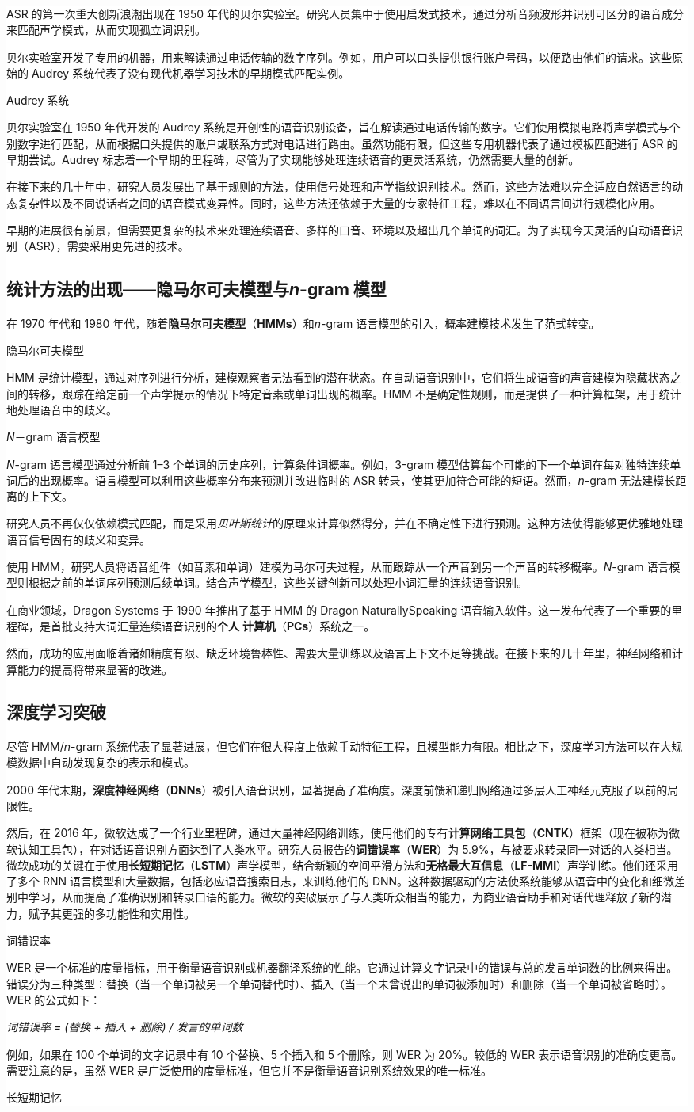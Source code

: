 ASR 的第一次重大创新浪潮出现在 1950 年代的贝尔实验室。研究人员集中于使用启发式技术，通过分析音频波形并识别可区分的语音成分来匹配声学模式，从而实现孤立词识别。

贝尔实验室开发了专用的机器，用来解读通过电话传输的数字序列。例如，用户可以口头提供银行账户号码，以便路由他们的请求。这些原始的 Audrey 系统代表了没有现代机器学习技术的早期模式匹配实例。

Audrey 系统

贝尔实验室在 1950 年代开发的 Audrey 系统是开创性的语音识别设备，旨在解读通过电话传输的数字。它们使用模拟电路将声学模式与个别数字进行匹配，从而根据口头提供的账户或联系方式对电话进行路由。虽然功能有限，但这些专用机器代表了通过模板匹配进行 ASR 的早期尝试。Audrey 标志着一个早期的里程碑，尽管为了实现能够处理连续语音的更灵活系统，仍然需要大量的创新。

在接下来的几十年中，研究人员发展出了基于规则的方法，使用信号处理和声学指纹识别技术。然而，这些方法难以完全适应自然语言的动态复杂性以及不同说话者之间的语音模式变异性。同时，这些方法还依赖于大量的专家特征工程，难以在不同语言间进行规模化应用。

早期的进展很有前景，但需要更复杂的技术来处理连续语音、多样的口音、环境以及超出几个单词的词汇。为了实现今天灵活的自动语音识别（ASR），需要采用更先进的技术。

## 统计方法的出现——隐马尔可夫模型与*n*-gram 模型

在 1970 年代和 1980 年代，随着**隐马尔可夫模型**（**HMMs**）和*n*-gram 语言模型的引入，概率建模技术发生了范式转变。

隐马尔可夫模型

HMM 是统计模型，通过对序列进行分析，建模观察者无法看到的潜在状态。在自动语音识别中，它们将生成语音的声音建模为隐藏状态之间的转移，跟踪在给定前一个声学提示的情况下特定音素或单词出现的概率。HMM 不是确定性规则，而是提供了一种计算框架，用于统计地处理语音中的歧义。

*N*－gram 语言模型

*N*-gram 语言模型通过分析前 1–3 个单词的历史序列，计算条件词概率。例如，3-gram 模型估算每个可能的下一个单词在每对独特连续单词后的出现概率。语言模型可以利用这些概率分布来预测并改进临时的 ASR 转录，使其更加符合可能的短语。然而，*n*-gram 无法建模长距离的上下文。

研究人员不再仅仅依赖模式匹配，而是采用*贝叶斯统计*的原理来计算似然得分，并在不确定性下进行预测。这种方法使得能够更优雅地处理语音信号固有的歧义和变异。

使用 HMM，研究人员将语音组件（如音素和单词）建模为马尔可夫过程，从而跟踪从一个声音到另一个声音的转移概率。*N*-gram 语言模型则根据之前的单词序列预测后续单词。结合声学模型，这些关键创新可以处理小词汇量的连续语音识别。

在商业领域，Dragon Systems 于 1990 年推出了基于 HMM 的 Dragon NaturallySpeaking 语音输入软件。这一发布代表了一个重要的里程碑，是首批支持大词汇量连续语音识别的**个人** **计算机**（**PCs**）系统之一。

然而，成功的应用面临着诸如精度有限、缺乏环境鲁棒性、需要大量训练以及语言上下文不足等挑战。在接下来的几十年里，神经网络和计算能力的提高将带来显著的改进。

## 深度学习突破

尽管 HMM/*n*-gram 系统代表了显著进展，但它们在很大程度上依赖手动特征工程，且模型能力有限。相比之下，深度学习方法可以在大规模数据中自动发现复杂的表示和模式。

2000 年代末期，**深度神经网络**（**DNNs**）被引入语音识别，显著提高了准确度。深度前馈和递归网络通过多层人工神经元克服了以前的局限性。

然后，在 2016 年，微软达成了一个行业里程碑，通过大量神经网络训练，使用他们的专有**计算网络工具包**（**CNTK**）框架（现在被称为微软认知工具包），在对话语音识别方面达到了人类水平。研究人员报告的**词错误率**（**WER**）为 5.9%，与被要求转录同一对话的人类相当。微软成功的关键在于使用**长短期记忆**（**LSTM**）声学模型，结合新颖的空间平滑方法和**无格最大互信息**（**LF-MMI**）声学训练。他们还采用了多个 RNN 语言模型和大量数据，包括必应语音搜索日志，来训练他们的 DNN。这种数据驱动的方法使系统能够从语音中的变化和细微差别中学习，从而提高了准确识别和转录口语的能力。微软的突破展示了与人类听众相当的能力，为商业语音助手和对话代理释放了新的潜力，赋予其更强的多功能性和实用性。

词错误率

WER 是一个标准的度量指标，用于衡量语音识别或机器翻译系统的性能。它通过计算文字记录中的错误与总的发言单词数的比例来得出。错误分为三种类型：替换（当一个单词被另一个单词替代时）、插入（当一个未曾说出的单词被添加时）和删除（当一个单词被省略时）。WER 的公式如下：

*词错误率 = (替换 + 插入 + 删除) / 发言的单词数*

例如，如果在 100 个单词的文字记录中有 10 个替换、5 个插入和 5 个删除，则 WER 为 20%。较低的 WER 表示语音识别的准确度更高。需要注意的是，虽然 WER 是广泛使用的度量标准，但它并不是衡量语音识别系统效果的唯一标准。

长短期记忆
